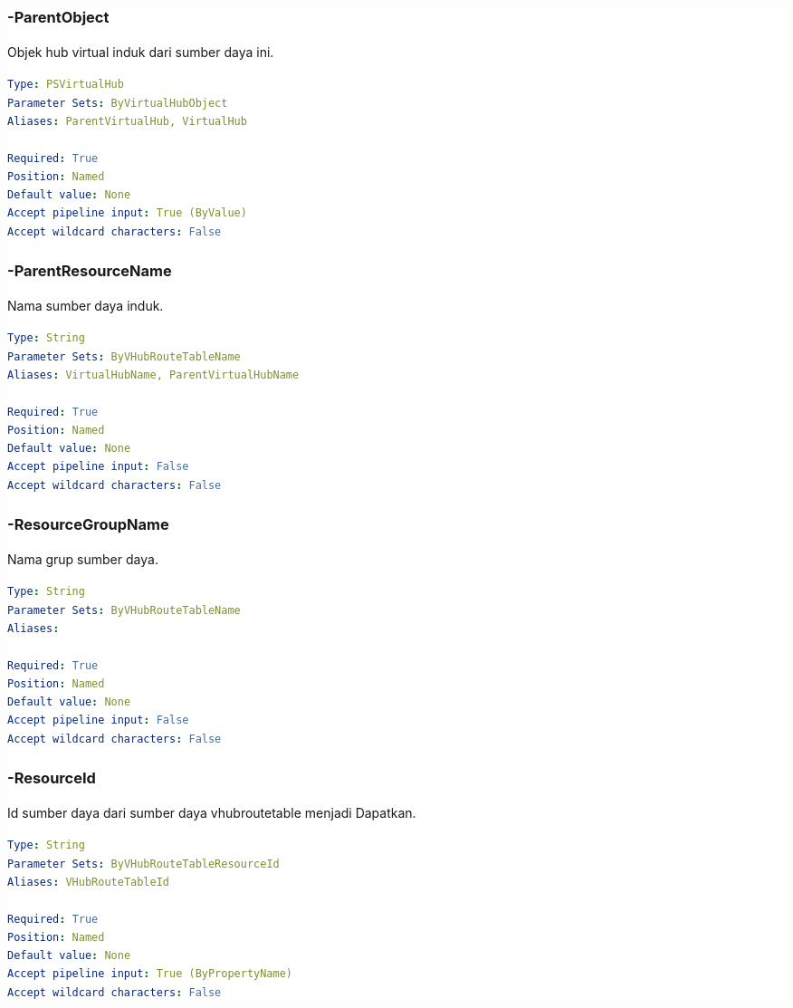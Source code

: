 ### -ParentObject
Objek hub virtual induk dari sumber daya ini.

```yaml
Type: PSVirtualHub
Parameter Sets: ByVirtualHubObject
Aliases: ParentVirtualHub, VirtualHub

Required: True
Position: Named
Default value: None
Accept pipeline input: True (ByValue)
Accept wildcard characters: False
```

### -ParentResourceName
Nama sumber daya induk.

```yaml
Type: String
Parameter Sets: ByVHubRouteTableName
Aliases: VirtualHubName, ParentVirtualHubName

Required: True
Position: Named
Default value: None
Accept pipeline input: False
Accept wildcard characters: False
```

### -ResourceGroupName
Nama grup sumber daya.

```yaml
Type: String
Parameter Sets: ByVHubRouteTableName
Aliases:

Required: True
Position: Named
Default value: None
Accept pipeline input: False
Accept wildcard characters: False
```

### -ResourceId
Id sumber daya dari sumber daya vhubroutetable menjadi Dapatkan.

```yaml
Type: String
Parameter Sets: ByVHubRouteTableResourceId
Aliases: VHubRouteTableId

Required: True
Position: Named
Default value: None
Accept pipeline input: True (ByPropertyName)
Accept wildcard characters: False
```
